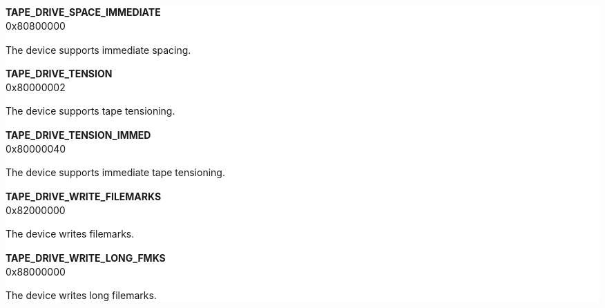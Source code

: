 </td>
</tr>
<tr>
<td width="40%"><a id="TAPE_DRIVE_SPACE_IMMEDIATE"></a><a id="tape_drive_space_immediate"></a><dl>
<dt><b>TAPE_DRIVE_SPACE_IMMEDIATE</b></dt>
<dt>0x80800000</dt>
</dl>
</td>
<td width="60%">
The device supports immediate spacing.

</td>
</tr>
<tr>
<td width="40%"><a id="TAPE_DRIVE_TENSION"></a><a id="tape_drive_tension"></a><dl>
<dt><b>TAPE_DRIVE_TENSION</b></dt>
<dt>0x80000002</dt>
</dl>
</td>
<td width="60%">
The device supports tape tensioning.

</td>
</tr>
<tr>
<td width="40%"><a id="TAPE_DRIVE_TENSION_IMMED"></a><a id="tape_drive_tension_immed"></a><dl>
<dt><b>TAPE_DRIVE_TENSION_IMMED</b></dt>
<dt>0x80000040</dt>
</dl>
</td>
<td width="60%">
The device supports immediate tape tensioning.

</td>
</tr>
<tr>
<td width="40%"><a id="TAPE_DRIVE_WRITE_FILEMARKS"></a><a id="tape_drive_write_filemarks"></a><dl>
<dt><b>TAPE_DRIVE_WRITE_FILEMARKS</b></dt>
<dt>0x82000000</dt>
</dl>
</td>
<td width="60%">
The device writes filemarks.

</td>
</tr>
<tr>
<td width="40%"><a id="TAPE_DRIVE_WRITE_LONG_FMKS"></a><a id="tape_drive_write_long_fmks"></a><dl>
<dt><b>TAPE_DRIVE_WRITE_LONG_FMKS</b></dt>
<dt>0x88000000</dt>
</dl>
</td>
<td width="60%">
The device writes long filemarks.

